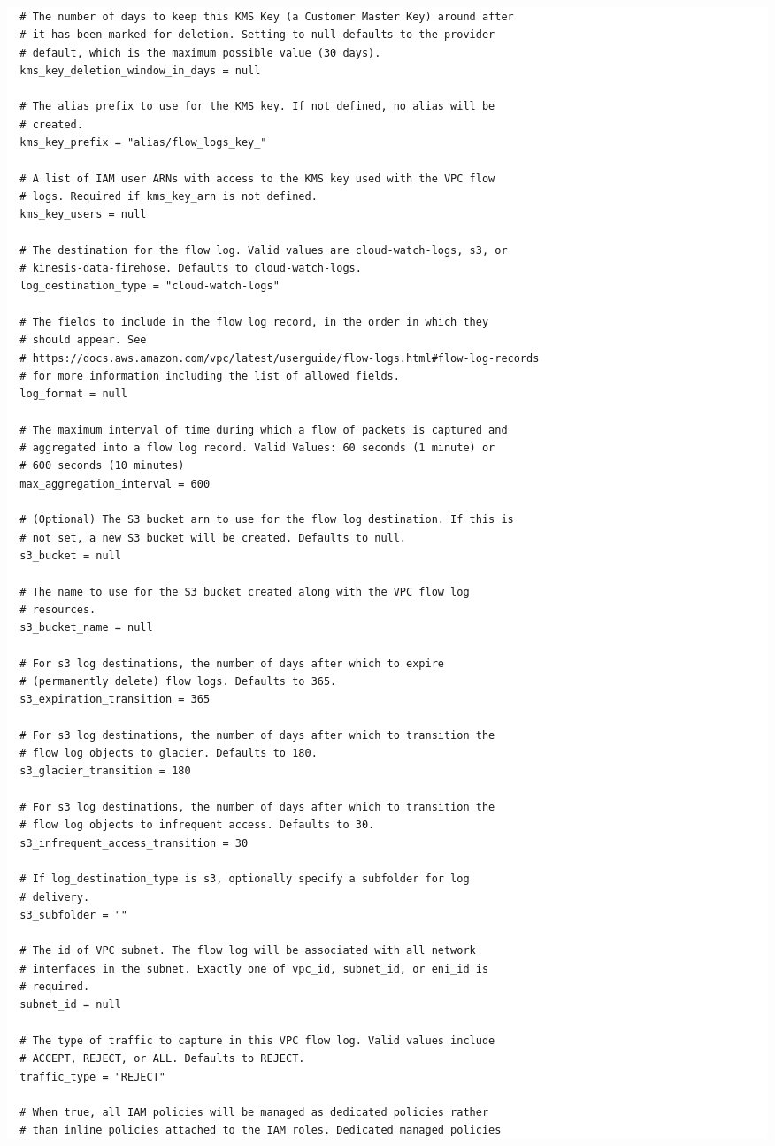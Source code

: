 ```hcl title="terragrunt.hcl"
  # The number of days to keep this KMS Key (a Customer Master Key) around after
  # it has been marked for deletion. Setting to null defaults to the provider
  # default, which is the maximum possible value (30 days).
  kms_key_deletion_window_in_days = null

  # The alias prefix to use for the KMS key. If not defined, no alias will be
  # created.
  kms_key_prefix = "alias/flow_logs_key_"

  # A list of IAM user ARNs with access to the KMS key used with the VPC flow
  # logs. Required if kms_key_arn is not defined.
  kms_key_users = null

  # The destination for the flow log. Valid values are cloud-watch-logs, s3, or
  # kinesis-data-firehose. Defaults to cloud-watch-logs.
  log_destination_type = "cloud-watch-logs"

  # The fields to include in the flow log record, in the order in which they
  # should appear. See
  # https://docs.aws.amazon.com/vpc/latest/userguide/flow-logs.html#flow-log-records
  # for more information including the list of allowed fields.
  log_format = null

  # The maximum interval of time during which a flow of packets is captured and
  # aggregated into a flow log record. Valid Values: 60 seconds (1 minute) or
  # 600 seconds (10 minutes)
  max_aggregation_interval = 600

  # (Optional) The S3 bucket arn to use for the flow log destination. If this is
  # not set, a new S3 bucket will be created. Defaults to null.
  s3_bucket = null

  # The name to use for the S3 bucket created along with the VPC flow log
  # resources.
  s3_bucket_name = null

  # For s3 log destinations, the number of days after which to expire
  # (permanently delete) flow logs. Defaults to 365.
  s3_expiration_transition = 365

  # For s3 log destinations, the number of days after which to transition the
  # flow log objects to glacier. Defaults to 180.
  s3_glacier_transition = 180

  # For s3 log destinations, the number of days after which to transition the
  # flow log objects to infrequent access. Defaults to 30.
  s3_infrequent_access_transition = 30

  # If log_destination_type is s3, optionally specify a subfolder for log
  # delivery.
  s3_subfolder = ""

  # The id of VPC subnet. The flow log will be associated with all network
  # interfaces in the subnet. Exactly one of vpc_id, subnet_id, or eni_id is
  # required.
  subnet_id = null

  # The type of traffic to capture in this VPC flow log. Valid values include
  # ACCEPT, REJECT, or ALL. Defaults to REJECT.
  traffic_type = "REJECT"

  # When true, all IAM policies will be managed as dedicated policies rather
  # than inline policies attached to the IAM roles. Dedicated managed policies
```